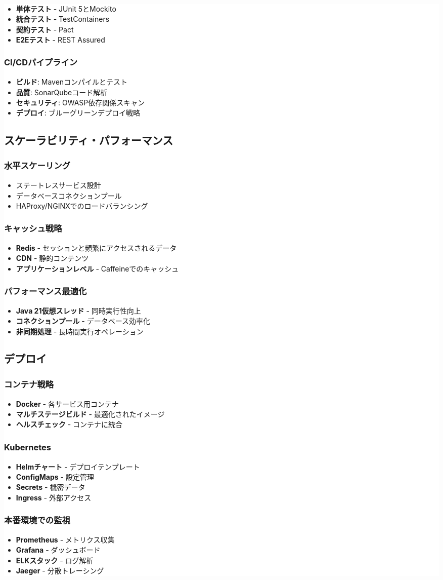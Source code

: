 - **単体テスト** - JUnit 5とMockito
- **統合テスト** - TestContainers
- **契約テスト** - Pact
- **E2Eテスト** - REST Assured

### CI/CDパイプライン

- **ビルド**: Mavenコンパイルとテスト
- **品質**: SonarQubeコード解析
- **セキュリティ**: OWASP依存関係スキャン
- **デプロイ**: ブルーグリーンデプロイ戦略

## スケーラビリティ・パフォーマンス

### 水平スケーリング

- ステートレスサービス設計
- データベースコネクションプール
- HAProxy/NGINXでのロードバランシング

### キャッシュ戦略

- **Redis** - セッションと頻繁にアクセスされるデータ
- **CDN** - 静的コンテンツ
- **アプリケーションレベル** - Caffeineでのキャッシュ

### パフォーマンス最適化

- **Java 21仮想スレッド** - 同時実行性向上
- **コネクションプール** - データベース効率化
- **非同期処理** - 長時間実行オペレーション

## デプロイ

### コンテナ戦略

- **Docker** - 各サービス用コンテナ
- **マルチステージビルド** - 最適化されたイメージ
- **ヘルスチェック** - コンテナに統合

### Kubernetes

- **Helmチャート** - デプロイテンプレート
- **ConfigMaps** - 設定管理
- **Secrets** - 機密データ
- **Ingress** - 外部アクセス

### 本番環境での監視

- **Prometheus** - メトリクス収集
- **Grafana** - ダッシュボード
- **ELKスタック** - ログ解析
- **Jaeger** - 分散トレーシング
